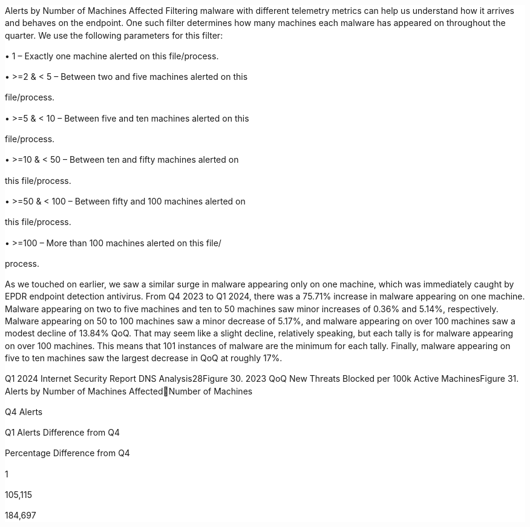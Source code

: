 Alerts by Number of Machines Affected
Filtering malware with different telemetry metrics can help us 
understand how it arrives and behaves on the endpoint. One such 
filter determines how many machines each malware has appeared 
on throughout the quarter. We use the following parameters for 
this filter:

• 1 – Exactly one machine alerted on this file/process.

• \>\=2 \& \< 5 – Between two and five machines alerted on this 

file/process.

• \>\=5 \& \< 10 – Between five and ten machines alerted on this 

file/process.

• \>\=10 \& \< 50 – Between ten and fifty machines alerted on 

this file/process.

• \>\=50 \& \< 100 – Between fifty and 100 machines alerted on 

this file/process.

• \>\=100 – More than 100 machines alerted on this file/

process.

As we touched on earlier, we saw a similar surge in malware 
appearing only on one machine, which was immediately caught 
by EPDR endpoint detection antivirus. From Q4 2023 to Q1 
2024, there was a 75\.71% increase in malware appearing on one 
machine. Malware appearing on two to five machines and ten to 
50 machines saw minor increases of 0\.36% and 5\.14%, respectively. 
Malware appearing on 50 to 100 machines saw a minor decrease 
of 5\.17%, and malware appearing on over 100 machines saw a 
modest decline of 13\.84% QoQ. That may seem like a slight decline, 
relatively speaking, but each tally is for malware appearing on over 
100 machines. This means that 101 instances of malware are the 
minimum for each tally. Finally, malware appearing on five to ten 
machines saw the largest decrease in QoQ at roughly 17%.

Q1 2024 Internet Security Report DNS Analysis28Figure 30\. 2023 QoQ New Threats Blocked per 100k Active MachinesFigure 31\. Alerts by Number of Machines AffectedNumber of 
Machines

Q4 Alerts

Q1 Alerts Difference from Q4

Percentage Difference 
from Q4

1

105,115

184,697
